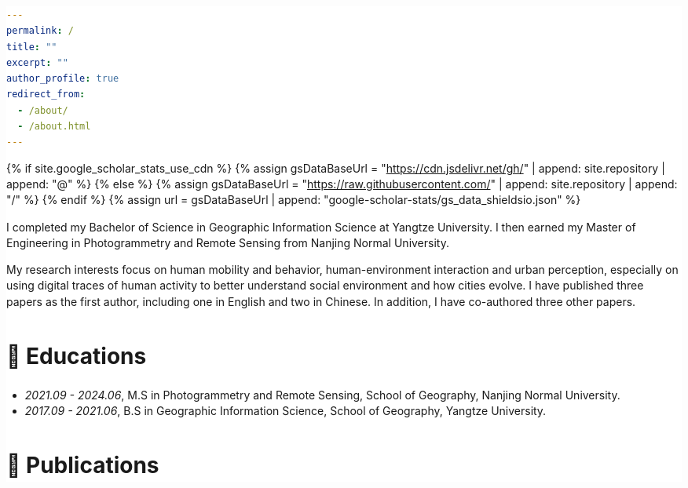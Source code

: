 ```yaml
---
permalink: /
title: ""
excerpt: ""
author_profile: true
redirect_from: 
  - /about/
  - /about.html
---
```


{% if site.google_scholar_stats_use_cdn %}
{% assign gsDataBaseUrl = "https://cdn.jsdelivr.net/gh/" | append: site.repository | append: "@" %}
{% else %}
{% assign gsDataBaseUrl = "https://raw.githubusercontent.com/" | append: site.repository | append: "/" %}
{% endif %}
{% assign url = gsDataBaseUrl | append: "google-scholar-stats/gs_data_shieldsio.json" %}

<span class='anchor' id='about-me'></span>

I completed my Bachelor of Science in Geographic Information Science at Yangtze University. I then earned my Master of Engineering in Photogrammetry and Remote Sensing from Nanjing Normal University.

My research interests focus on human mobility and behavior, human-environment interaction and urban perception, especially on using digital traces of human activity to better understand social environment and how cities evolve. I have published three papers as the first author, including one in English and two in Chinese. In addition, I have co-authored three other papers.

# 📖 Educations
- *2021.09 - 2024.06*, M.S in Photogrammetry and Remote Sensing, School of Geography, Nanjing Normal University. 
- *2017.09 - 2021.06*, B.S in Geographic Information Science, School of Geography, Yangtze University. 

# 📝 Publications 

